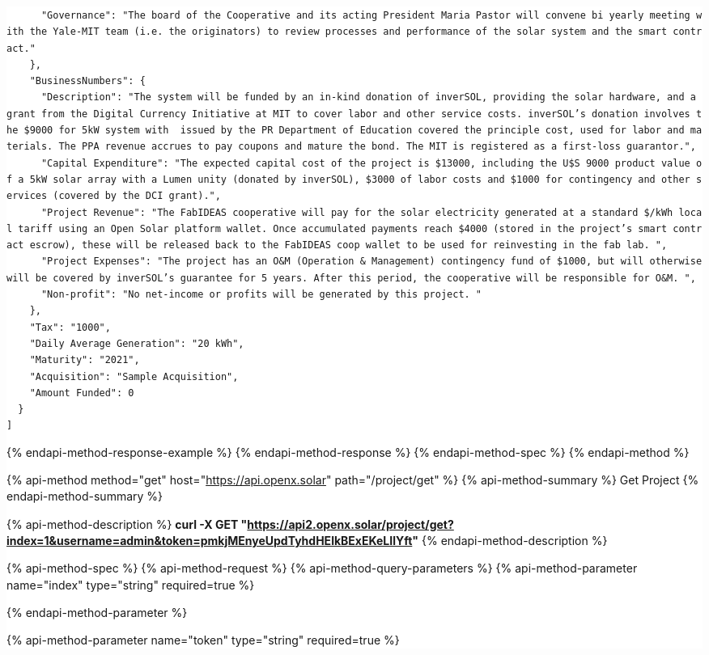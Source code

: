 ```text
      "Governance": "The board of the Cooperative and its acting President Maria Pastor will convene bi yearly meeting with the Yale-MIT team (i.e. the originators) to review processes and performance of the solar system and the smart contract."
    },
    "BusinessNumbers": {
      "Description": "The system will be funded by an in-kind donation of inverSOL, providing the solar hardware, and a grant from the Digital Currency Initiative at MIT to cover labor and other service costs. inverSOL’s donation involves the $9000 for 5kW system with  issued by the PR Department of Education covered the principle cost, used for labor and materials. The PPA revenue accrues to pay coupons and mature the bond. The MIT is registered as a first-loss guarantor.",
      "Capital Expenditure": "The expected capital cost of the project is $13000, including the U$S 9000 product value of a 5kW solar array with a Lumen unity (donated by inverSOL), $3000 of labor costs and $1000 for contingency and other services (covered by the DCI grant).",
      "Project Revenue": "The FabIDEAS cooperative will pay for the solar electricity generated at a standard $/kWh local tariff using an Open Solar platform wallet. Once accumulated payments reach $4000 (stored in the project’s smart contract escrow), these will be released back to the FabIDEAS coop wallet to be used for reinvesting in the fab lab. ",
      "Project Expenses": "The project has an O&M (Operation & Management) contingency fund of $1000, but will otherwise will be covered by inverSOL’s guarantee for 5 years. After this period, the cooperative will be responsible for O&M. ",
      "Non-profit": "No net-income or profits will be generated by this project. "
    },
    "Tax": "1000",
    "Daily Average Generation": "20 kWh",
    "Maturity": "2021",
    "Acquisition": "Sample Acquisition",
    "Amount Funded": 0
  }
]
```
{% endapi-method-response-example %}
{% endapi-method-response %}
{% endapi-method-spec %}
{% endapi-method %}

{% api-method method="get" host="https://api.openx.solar" path="/project/get" %}
{% api-method-summary %}
Get Project
{% endapi-method-summary %}

{% api-method-description %}
**curl -X GET "**https://api2.openx.solar/project/get?index=1&username=admin&token=pmkjMEnyeUpdTyhdHElkBExEKeLIlYft**"**
{% endapi-method-description %}

{% api-method-spec %}
{% api-method-request %}
{% api-method-query-parameters %}
{% api-method-parameter name="index" type="string" required=true %}

{% endapi-method-parameter %}

{% api-method-parameter name="token" type="string" required=true %}
